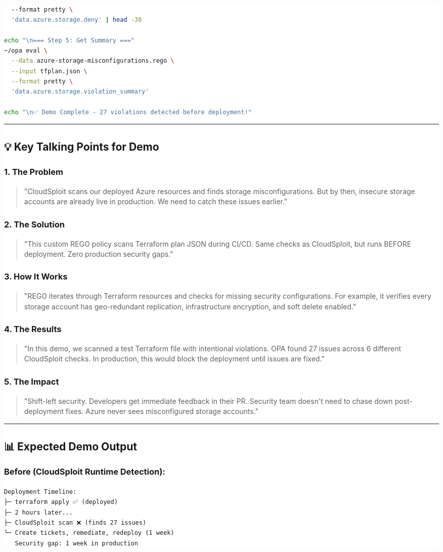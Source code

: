 ```bash
  --format pretty \
  'data.azure.storage.deny' | head -30

echo "\n=== Step 5: Get Summary ==="
~/opa eval \
  --data azure-storage-misconfigurations.rego \
  --input tfplan.json \
  --format pretty \
  'data.azure.storage.violation_summary'

echo "\n✅ Demo Complete - 27 violations detected before deployment!"
```

---

## 💡 Key Talking Points for Demo

### 1. The Problem
> "CloudSploit scans our deployed Azure resources and finds storage misconfigurations. But by then, insecure storage accounts are already live in production. We need to catch these issues earlier."

### 2. The Solution
> "This custom REGO policy scans Terraform plan JSON during CI/CD. Same checks as CloudSploit, but runs BEFORE deployment. Zero production security gaps."

### 3. How It Works
> "REGO iterates through Terraform resources and checks for missing security configurations. For example, it verifies every storage account has geo-redundant replication, infrastructure encryption, and soft delete enabled."

### 4. The Results
> "In this demo, we scanned a test Terraform file with intentional violations. OPA found 27 issues across 6 different CloudSploit checks. In production, this would block the deployment until issues are fixed."

### 5. The Impact
> "Shift-left security. Developers get immediate feedback in their PR. Security team doesn't need to chase down post-deployment fixes. Azure never sees misconfigured storage accounts."

---

## 📊 Expected Demo Output

### Before (CloudSploit Runtime Detection):
```
Deployment Timeline:
├─ terraform apply ✅ (deployed)
├─ 2 hours later...
├─ CloudSploit scan ❌ (finds 27 issues)
└─ Create tickets, remediate, redeploy (1 week)
   Security gap: 1 week in production
```
